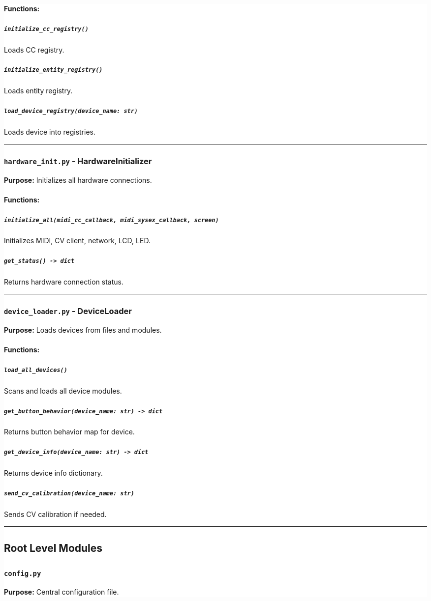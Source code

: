#### Functions:

##### `initialize_cc_registry()`
Loads CC registry.

##### `initialize_entity_registry()`
Loads entity registry.

##### `load_device_registry(device_name: str)`
Loads device into registries.

---

### `hardware_init.py` - HardwareInitializer

**Purpose:** Initializes all hardware connections.

#### Functions:

##### `initialize_all(midi_cc_callback, midi_sysex_callback, screen)`
Initializes MIDI, CV client, network, LCD, LED.

##### `get_status() -> dict`
Returns hardware connection status.

---

### `device_loader.py` - DeviceLoader

**Purpose:** Loads devices from files and modules.

#### Functions:

##### `load_all_devices()`
Scans and loads all device modules.

##### `get_button_behavior(device_name: str) -> dict`
Returns button behavior map for device.

##### `get_device_info(device_name: str) -> dict`
Returns device info dictionary.

##### `send_cv_calibration(device_name: str)`
Sends CV calibration if needed.

---

## Root Level Modules

### `config.py`

**Purpose:** Central configuration file.

